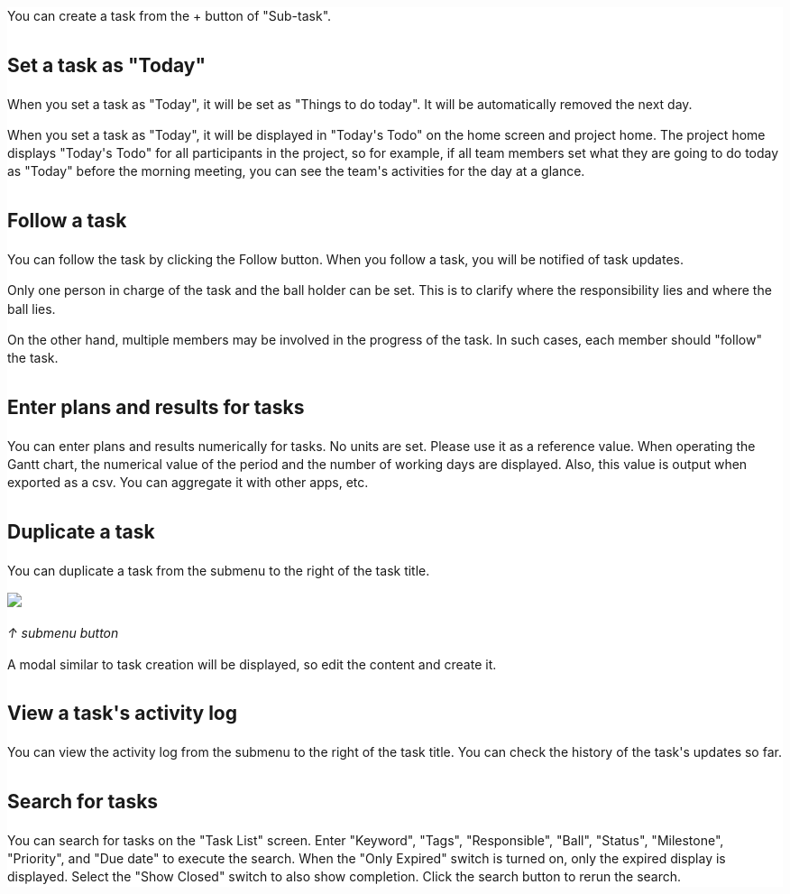You can create a task from the + button of "Sub-task".

## Set a task as "Today"

When you set a task as "Today", it will be set as "Things to do today". It will be automatically removed the next day.

When you set a task as "Today", it will be displayed in "Today's Todo" on the home screen and project home. The project home displays "Today's Todo" for all participants in the project, so for example, if all team members set what they are going to do today as "Today" before the morning meeting, you can see the team's activities for the day at a glance.

## Follow a task

You can follow the task by clicking the Follow button. When you follow a task, you will be notified of task updates.

Only one person in charge of the task and the ball holder can be set. This is to clarify where the responsibility lies and where the ball lies.

On the other hand, multiple members may be involved in the progress of the task. In such cases, each member should "follow" the task.

## Enter plans and results for tasks

You can enter plans and results numerically for tasks. No units are set. Please use it as a reference value. When operating the Gantt chart, the numerical value of the period and the number of working days are displayed. Also, this value is output when exported as a csv. You can aggregate it with other apps, etc.

## Duplicate a task

You can duplicate a task from the submenu to the right of the task title.

<img src="/images/help/sub-menu.png" width="36">

*↑ submenu button*

A modal similar to task creation will be displayed, so edit the content and create it.

## View a task's activity log

You can view the activity log from the submenu to the right of the task title. You can check the history of the task's updates so far.

## Search for tasks

You can search for tasks on the "Task List" screen. Enter "Keyword", "Tags", "Responsible", "Ball", "Status", "Milestone", "Priority", and "Due date" to execute the search. When the "Only Expired" switch is turned on, only the expired display is displayed. Select the "Show Closed" switch to also show completion. Click the search button to rerun the search.
